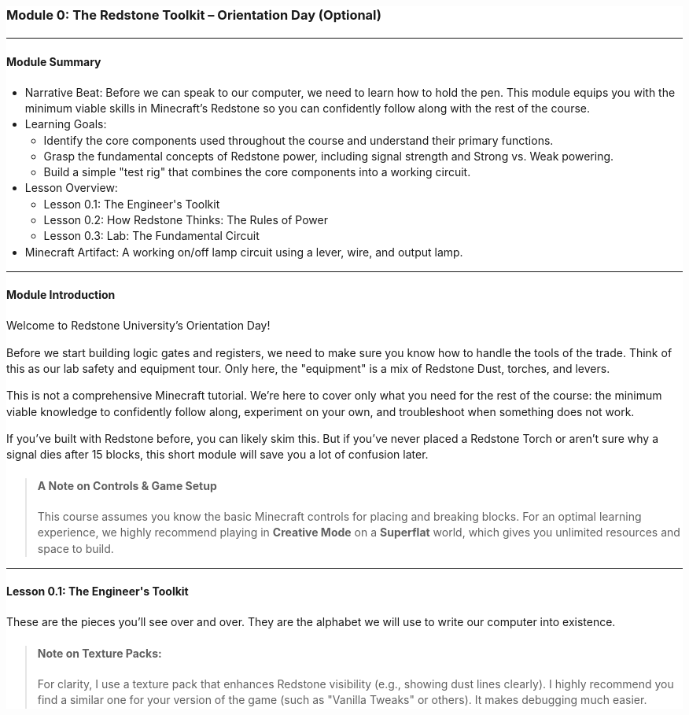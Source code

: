 ### Module 0: The Redstone Toolkit – Orientation Day (Optional)

---

#### Module Summary

-   Narrative Beat: Before we can speak to our computer, we need to learn how to hold the pen. This module equips you with the minimum viable skills in Minecraft’s Redstone so you can confidently follow along with the rest of the course.
-   Learning Goals:
    -   Identify the core components used throughout the course and understand their primary functions.
    -   Grasp the fundamental concepts of Redstone power, including signal strength and Strong vs. Weak powering.
    -   Build a simple "test rig" that combines the core components into a working circuit.
-   Lesson Overview:
    -   Lesson 0.1: The Engineer's Toolkit
    -   Lesson 0.2: How Redstone Thinks: The Rules of Power
    -   Lesson 0.3: Lab: The Fundamental Circuit
-   Minecraft Artifact: A working on/off lamp circuit using a lever, wire, and output lamp.

---

#### Module Introduction

Welcome to Redstone University’s Orientation Day!

Before we start building logic gates and registers, we need to make sure you know how to handle the tools of the trade. Think of this as our lab safety and equipment tour. Only here, the "equipment" is a mix of Redstone Dust, torches, and levers.

This is not a comprehensive Minecraft tutorial. We’re here to cover only what you need for the rest of the course: the minimum viable knowledge to confidently follow along, experiment on your own, and troubleshoot when something does not work.

If you’ve built with Redstone before, you can likely skim this. But if you’ve never placed a Redstone Torch or aren’t sure why a signal dies after 15 blocks, this short module will save you a lot of confusion later.

> #### A Note on Controls & Game Setup
> This course assumes you know the basic Minecraft controls for placing and breaking blocks. For an optimal learning experience, we highly recommend playing in **Creative Mode** on a **Superflat** world, which gives you unlimited resources and space to build.

---

#### Lesson 0.1: The Engineer's Toolkit

These are the pieces you’ll see over and over. They are the alphabet we will use to write our computer into existence.

> #### Note on Texture Packs:
> For clarity, I use a texture pack that enhances Redstone visibility (e.g., showing dust lines clearly). I highly recommend you find a similar one for your version of the game (such as "Vanilla Tweaks" or others). It makes debugging much easier.
